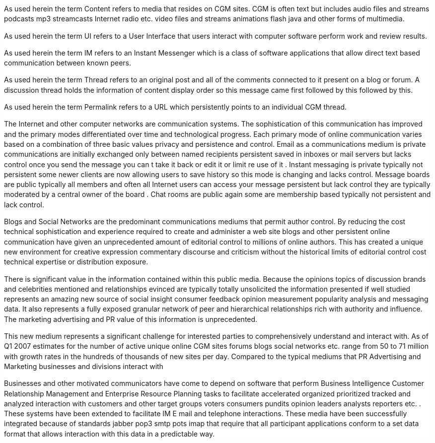 As used herein the term Content refers to media that resides on CGM sites. CGM is often text but includes audio files and streams podcasts mp3 streamcasts Internet radio etc. video files and streams animations flash java and other forms of multimedia.

As used herein the term UI refers to a User Interface that users interact with computer software perform work and review results.

As used herein the term IM refers to an Instant Messenger which is a class of software applications that allow direct text based communication between known peers.

As used herein the term Thread refers to an original post and all of the comments connected to it present on a blog or forum. A discussion thread holds the information of content display order so this message came first followed by this followed by this.

As used herein the term Permalink refers to a URL which persistently points to an individual CGM thread.

The Internet and other computer networks are communication systems. The sophistication of this communication has improved and the primary modes differentiated over time and technological progress. Each primary mode of online communication varies based on a combination of three basic values privacy and persistence and control. Email as a communications medium is private communications are initially exchanged only between named recipients persistent saved in inboxes or mail servers but lacks control once you send the message you can t take it back or edit it or limit re use of it . Instant messaging is private typically not persistent some newer clients are now allowing users to save history so this mode is changing and lacks control. Message boards are public typically all members and often all Internet users can access your message persistent but lack control they are typically moderated by a central owner of the board . Chat rooms are public again some are membership based typically not persistent and lack control.

Blogs and Social Networks are the predominant communications mediums that permit author control. By reducing the cost technical sophistication and experience required to create and administer a web site blogs and other persistent online communication have given an unprecedented amount of editorial control to millions of online authors. This has created a unique new environment for creative expression commentary discourse and criticism without the historical limits of editorial control cost technical expertise or distribution exposure.

There is significant value in the information contained within this public media. Because the opinions topics of discussion brands and celebrities mentioned and relationships evinced are typically totally unsolicited the information presented if well studied represents an amazing new source of social insight consumer feedback opinion measurement popularity analysis and messaging data. It also represents a fully exposed granular network of peer and hierarchical relationships rich with authority and influence. The marketing advertising and PR value of this information is unprecedented.

This new medium represents a significant challenge for interested parties to comprehensively understand and interact with. As of Q1 2007 estimates for the number of active unique online CGM sites forums blogs social networks etc. range from 50 to 71 million with growth rates in the hundreds of thousands of new sites per day. Compared to the typical mediums that PR Advertising and Marketing businesses and divisions interact with 

Businesses and other motivated communicators have come to depend on software that perform Business Intelligence Customer Relationship Management and Enterprise Resource Planning tasks to facilitate accelerated organized prioritized tracked and analyzed interaction with customers and other target groups voters consumers pundits opinion leaders analysts reporters etc. . These systems have been extended to facilitate IM E mail and telephone interactions. These media have been successfully integrated because of standards jabber pop3 smtp pots imap that require that all participant applications conform to a set data format that allows interaction with this data in a predictable way.
